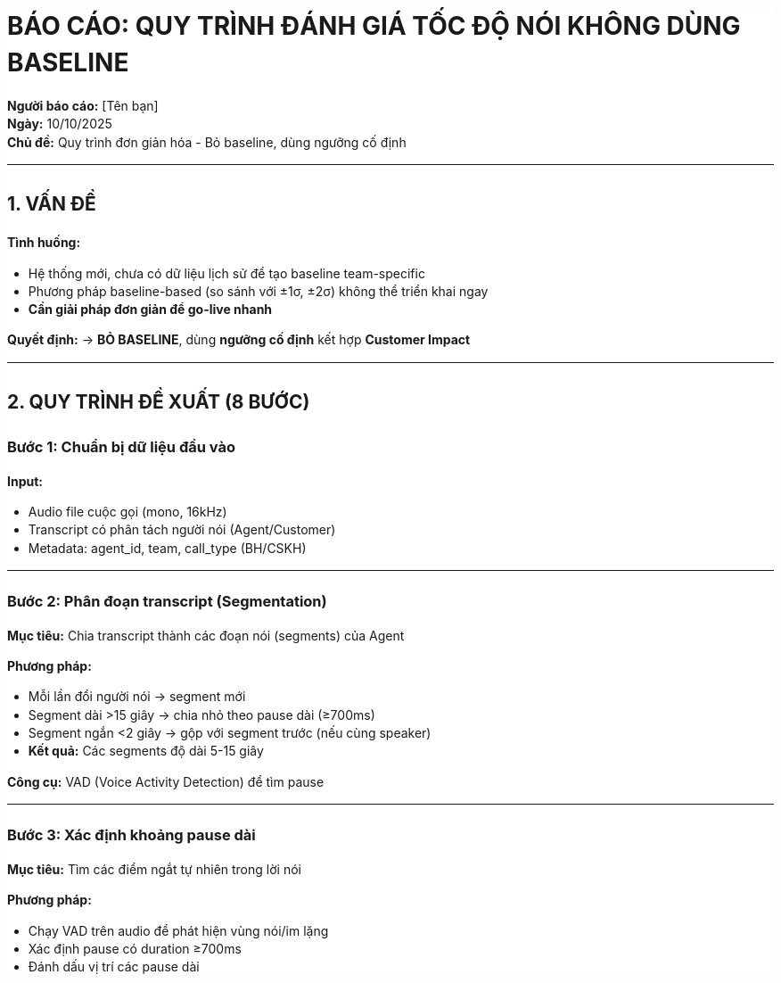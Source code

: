 # BÁO CÁO: QUY TRÌNH ĐÁNH GIÁ TỐC ĐỘ NÓI KHÔNG DÙNG BASELINE

**Người báo cáo:** [Tên bạn]  
**Ngày:** 10/10/2025  
**Chủ đề:** Quy trình đơn giản hóa - Bỏ baseline, dùng ngưỡng cố định

---

## 1. VẤN ĐỀ

**Tình huống:**
- Hệ thống mới, chưa có dữ liệu lịch sử để tạo baseline team-specific
- Phương pháp baseline-based (so sánh với ±1σ, ±2σ) không thể triển khai ngay
- **Cần giải pháp đơn giản để go-live nhanh**

**Quyết định:**
→ **BỎ BASELINE**, dùng **ngưỡng cố định** kết hợp **Customer Impact**

---

## 2. QUY TRÌNH ĐỀ XUẤT (8 BƯỚC)

### Bước 1: Chuẩn bị dữ liệu đầu vào
**Input:**
- Audio file cuộc gọi (mono, 16kHz)
- Transcript có phân tách người nói (Agent/Customer)
- Metadata: agent_id, team, call_type (BH/CSKH)

---

### Bước 2: Phân đoạn transcript (Segmentation)
**Mục tiêu:** Chia transcript thành các đoạn nói (segments) của Agent

**Phương pháp:**
- Mỗi lần đổi người nói → segment mới
- Segment dài >15 giây → chia nhỏ theo pause dài (≥700ms)
- Segment ngắn <2 giây → gộp với segment trước (nếu cùng speaker)
- **Kết quả:** Các segments độ dài 5-15 giây

**Công cụ:** VAD (Voice Activity Detection) để tìm pause

---

### Bước 3: Xác định khoảng pause dài
**Mục tiêu:** Tìm các điểm ngắt tự nhiên trong lời nói

**Phương pháp:**
- Chạy VAD trên audio để phát hiện vùng nói/im lặng
- Xác định pause có duration ≥700ms
- Đánh dấu vị trí các pause dài
